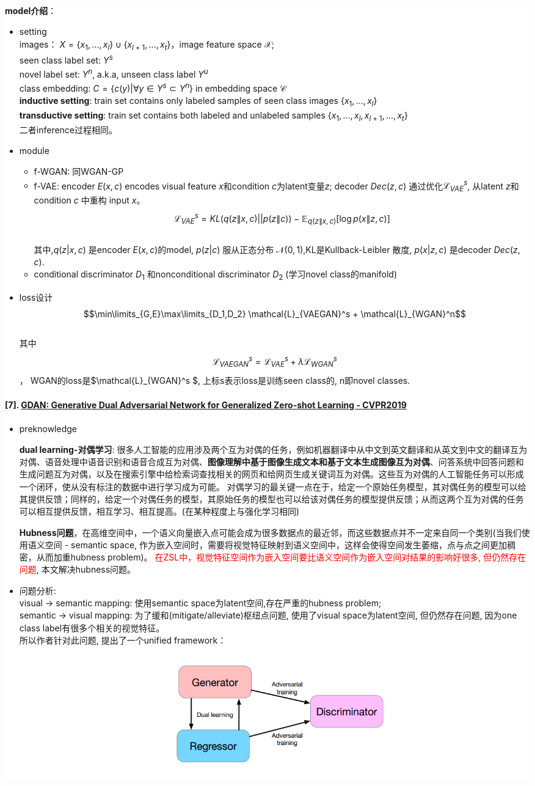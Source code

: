 **model介绍**：

- setting  
images： $X=\{x_1,...,x_l \} \cup \{ x_{l+1},...,x_{t}\}$，image feature space $\mathcal{X}$;  
seen class label set: $Y^s$  
novel label set: $Y^n$, a.k.a, unseen class label $Y^u$  
class embedding: $C=\{c(y)| \forall y \in Y^s \subset Y^n \}$ in embedding space $\mathcal{C}$  
**inductive setting**: train set contains only labeled samples of seen class images $\{x_1,...,x_l\}$  
**transductive setting**: train set contains both labeled and unlabeled samples $\{x_1,...,x_l,x_{l+1},...,x_t\}$  
二者inference过程相同。

- module  
  - f-WGAN: 同WGAN-GP
  - f-VAE: encoder $E(x,c)$ encodes visual feature $x$和condition $c$为latent变量$z$; decoder $Dec(z,c)$ 通过优化$\mathcal{L}_{VAE}^{s}$, 从latent $z$和condition $c$ 中重构 input $x$。  
  $$\mathcal{L}_{VAE}^{s} = KL(q(z\|x,c)||p(z\|c)) - \mathbb{E}_{q(z\|x,c)}[\log p(x\|z,c)]$$  
  其中,$q(z|x,c)$ 是encoder $E(x,c)$的model, $p(z|c)$ 服从正态分布 $\mathcal{N}(0,1)$,KL是Kullback-Leibler 散度, $p(x|z,c)$ 是decoder $Dec(z,c)$.
  - conditional discriminator $D_1$ 和nonconditional discriminator $D_2$ (学习novel class的manifold)

- loss设计  
$$\min\limits_{G,E}\max\limits_{D_1,D_2} \mathcal{L}_{VAEGAN}^s + \mathcal{L}_{WGAN}^n$$  
其中$$\mathcal{L}_{VAEGAN}^s=\mathcal{L}_{VAE}^s +\lambda \mathcal{L}_{WGAN}^s$$， WGAN的loss是$\mathcal{L}_{WGAN}^s $, 上标s表示loss是训练seen class的, n即novel classes.

#### [7]. [GDAN: Generative Dual Adversarial Network for Generalized Zero-shot Learning - CVPR2019](https://arxiv.org/abs/1811.04857)

- preknowledge

  **dual learning-对偶学习**: 很多人工智能的应用涉及两个互为对偶的任务，例如机器翻译中从中文到英文翻译和从英文到中文的翻译互为对偶、语音处理中语音识别和语音合成互为对偶、**图像理解中基于图像生成文本和基于文本生成图像互为对偶**、问答系统中回答问题和生成问题互为对偶，以及在搜索引擎中给检索词查找相关的网页和给网页生成关键词互为对偶。这些互为对偶的人工智能任务可以形成一个闭环，使从没有标注的数据中进行学习成为可能。
  对偶学习的最关键一点在于，给定一个原始任务模型，其对偶任务的模型可以给其提供反馈；同样的，给定一个对偶任务的模型，其原始任务的模型也可以给该对偶任务的模型提供反馈；从而这两个互为对偶的任务可以相互提供反馈，相互学习、相互提高。(在某种程度上与强化学习相同)

  **Hubness问题**，在高维空间中，一个语义向量嵌入点可能会成为很多数据点的最近邻，而这些数据点并不一定来自同一个类别(当我们使用语义空间 - semantic space, 作为嵌入空间时，需要将视觉特征映射到语义空间中，这样会使得空间发生萎缩，点与点之间更加稠密，从而加重hubness problem)。
  <span style="color:red;">在ZSL中，视觉特征空间作为嵌入空间要比语义空间作为嵌入空间对结果的影响好很多, 但仍然存在问题</span>, 本文解决hubness问题。

- 问题分析:  
  visual -> semantic mapping: 使用semantic space为latent空间,存在严重的hubness problem;  
  semantic -> visual mapping: 为了缓和(mitigate/alleviate)枢纽点问题, 使用了visual space为latent空间, 但仍然存在问题, 因为one class label有很多个相关的视觉特征。  
  所以作者针对此问题, 提出了一个unified framework：  
  <center>
  <img src="/images/blog/GDAN.png" width = "400" height = "200"/>
  </center>
